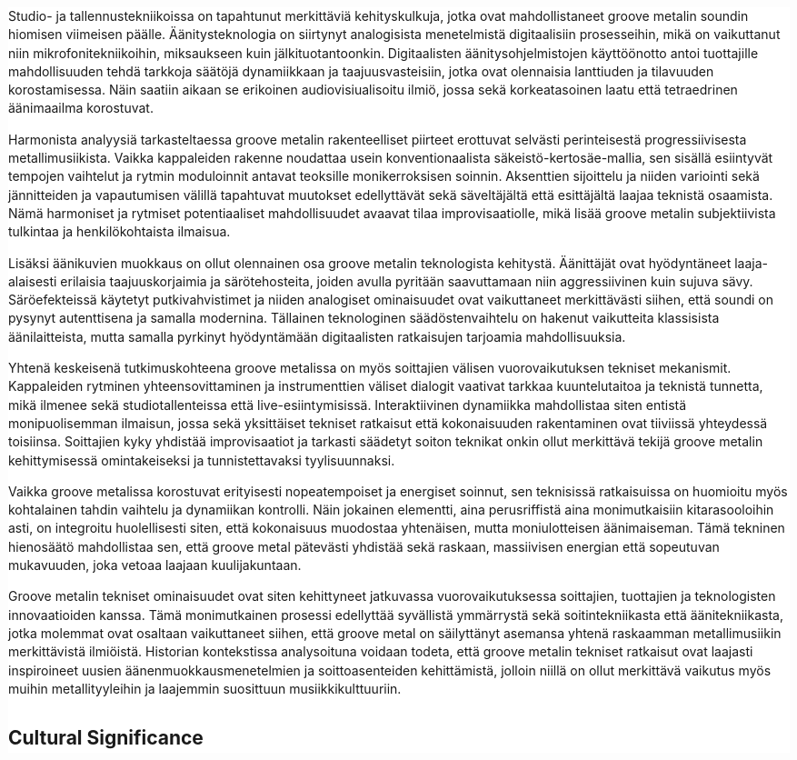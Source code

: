 Studio- ja tallennustekniikoissa on tapahtunut merkittäviä kehityskulkuja, jotka ovat
mahdollistaneet groove metalin soundin hiomisen viimeisen päälle. Äänitysteknologia on siirtynyt
analogisista menetelmistä digitaalisiin prosesseihin, mikä on vaikuttanut niin
mikrofonitekniikoihin, miksaukseen kuin jälkituotantoonkin. Digitaalisten äänitysohjelmistojen
käyttöönotto antoi tuottajille mahdollisuuden tehdä tarkkoja säätöjä dynamiikkaan ja
taajuusvasteisiin, jotka ovat olennaisia lanttiuden ja tilavuuden korostamisessa. Näin saatiin
aikaan se erikoinen audiovisiualisoitu ilmiö, jossa sekä korkeatasoinen laatu että tetraedrinen
äänimaailma korostuvat.

Harmonista analyysiä tarkasteltaessa groove metalin rakenteelliset piirteet erottuvat selvästi
perinteisestä progressiivisesta metallimusiikista. Vaikka kappaleiden rakenne noudattaa usein
konventionaalista säkeistö-kertosäe-mallia, sen sisällä esiintyvät tempojen vaihtelut ja rytmin
moduloinnit antavat teoksille monikerroksisen soinnin. Aksenttien sijoittelu ja niiden variointi
sekä jännitteiden ja vapautumisen välillä tapahtuvat muutokset edellyttävät sekä säveltäjältä että
esittäjältä laajaa teknistä osaamista. Nämä harmoniset ja rytmiset potentiaaliset mahdollisuudet
avaavat tilaa improvisaatiolle, mikä lisää groove metalin subjektiivista tulkintaa ja
henkilökohtaista ilmaisua.

Lisäksi äänikuvien muokkaus on ollut olennainen osa groove metalin teknologista kehitystä.
Äänittäjät ovat hyödyntäneet laaja-alaisesti erilaisia taajuuskorjaimia ja särötehosteita, joiden
avulla pyritään saavuttamaan niin aggressiivinen kuin sujuva sävy. Säröefekteissä käytetyt
putkivahvistimet ja niiden analogiset ominaisuudet ovat vaikuttaneet merkittävästi siihen, että
soundi on pysynyt autenttisena ja samalla modernina. Tällainen teknologinen säädöstenvaihtelu on
hakenut vaikutteita klassisista äänilaitteista, mutta samalla pyrkinyt hyödyntämään digitaalisten
ratkaisujen tarjoamia mahdollisuuksia.

Yhtenä keskeisenä tutkimuskohteena groove metalissa on myös soittajien välisen vuorovaikutuksen
tekniset mekanismit. Kappaleiden rytminen yhteensovittaminen ja instrumenttien väliset dialogit
vaativat tarkkaa kuuntelutaitoa ja teknistä tunnetta, mikä ilmenee sekä studiotallenteissa että
live-esiintymisissä. Interaktiivinen dynamiikka mahdollistaa siten entistä monipuolisemman ilmaisun,
jossa sekä yksittäiset tekniset ratkaisut että kokonaisuuden rakentaminen ovat tiiviissä yhteydessä
toisiinsa. Soittajien kyky yhdistää improvisaatiot ja tarkasti säädetyt soiton teknikat onkin ollut
merkittävä tekijä groove metalin kehittymisessä omintakeiseksi ja tunnistettavaksi tyylisuunnaksi.

Vaikka groove metalissa korostuvat erityisesti nopeatempoiset ja energiset soinnut, sen teknisissä
ratkaisuissa on huomioitu myös kohtalainen tahdin vaihtelu ja dynamiikan kontrolli. Näin jokainen
elementti, aina perusriffistä aina monimutkaisiin kitarasooloihin asti, on integroitu huolellisesti
siten, että kokonaisuus muodostaa yhtenäisen, mutta moniulotteisen äänimaiseman. Tämä tekninen
hienosäätö mahdollistaa sen, että groove metal pätevästi yhdistää sekä raskaan, massiivisen energian
että sopeutuvan mukavuuden, joka vetoaa laajaan kuulijakuntaan.

Groove metalin tekniset ominaisuudet ovat siten kehittyneet jatkuvassa vuorovaikutuksessa
soittajien, tuottajien ja teknologisten innovaatioiden kanssa. Tämä monimutkainen prosessi
edellyttää syvällistä ymmärrystä sekä soitintekniikasta että äänitekniikasta, jotka molemmat ovat
osaltaan vaikuttaneet siihen, että groove metal on säilyttänyt asemansa yhtenä raskaamman
metallimusiikin merkittävistä ilmiöistä. Historian kontekstissa analysoituna voidaan todeta, että
groove metalin tekniset ratkaisut ovat laajasti inspiroineet uusien äänenmuokkausmenetelmien ja
soittoasenteiden kehittämistä, jolloin niillä on ollut merkittävä vaikutus myös muihin
metallityyleihin ja laajemmin suosittuun musiikkikulttuuriin.

## Cultural Significance

